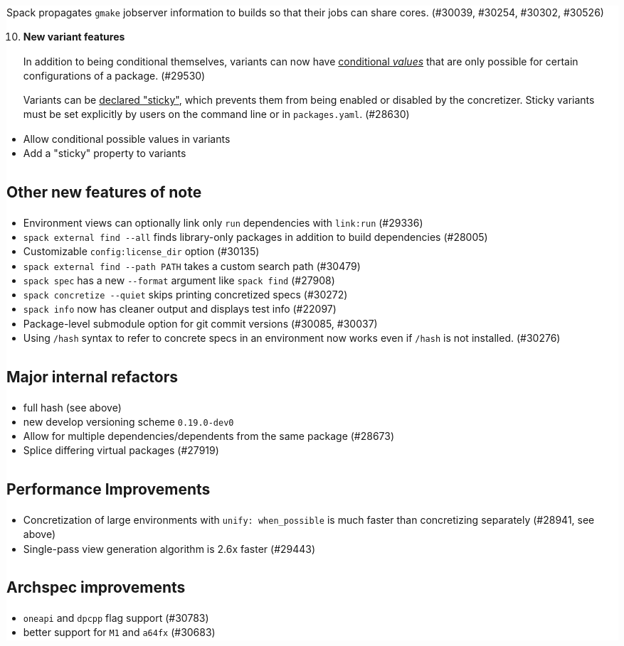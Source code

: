    Spack propagates `gmake` jobserver information to builds so that
   their jobs can share cores. (#30039, #30254, #30302, #30526)

10. **New variant features**

    In addition to being conditional themselves, variants can now have
    [conditional *values*](https://spack.readthedocs.io/en/latest/packaging_guide.html#conditional-possible-values)
    that are only possible for certain configurations of a package. (#29530)

    Variants can be
    [declared "sticky"](https://spack.readthedocs.io/en/latest/packaging_guide.html#sticky-variants),
    which prevents them from being enabled or disabled by the
    concretizer. Sticky variants must be set explicitly by users
    on the command line or in `packages.yaml`. (#28630)

* Allow conditional possible values in variants
* Add a "sticky" property to variants


## Other new features of note

* Environment views can optionally link only `run` dependencies
  with `link:run` (#29336)
* `spack external find --all` finds library-only packages in
  addition to build dependencies (#28005)
* Customizable `config:license_dir` option (#30135)
* `spack external find --path PATH` takes a custom search path (#30479)
* `spack spec` has a new `--format` argument like `spack find` (#27908)
* `spack concretize --quiet` skips printing concretized specs (#30272)
* `spack info` now has cleaner output and displays test info (#22097)
* Package-level submodule option for git commit versions (#30085, #30037)
* Using `/hash` syntax to refer to concrete specs in an environment
  now works even if `/hash` is not installed. (#30276)

## Major internal refactors

* full hash (see above)
* new develop versioning scheme `0.19.0-dev0`
* Allow for multiple dependencies/dependents from the same package (#28673)
* Splice differing virtual packages (#27919)

## Performance Improvements

* Concretization of large environments with `unify: when_possible` is
  much faster than concretizing separately (#28941, see above)
* Single-pass view generation algorithm is 2.6x faster (#29443)

## Archspec improvements

* `oneapi` and `dpcpp` flag support (#30783)
* better support for `M1` and `a64fx` (#30683)
